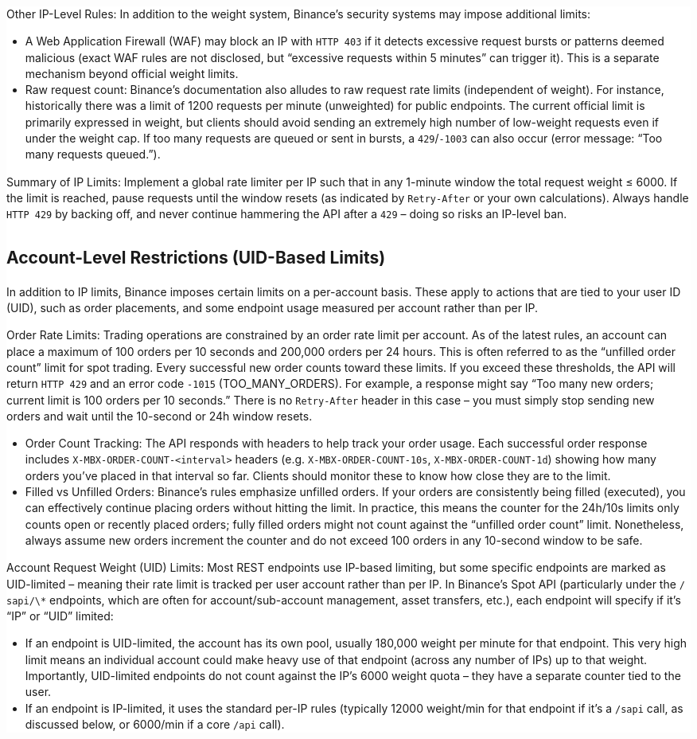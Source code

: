 Other IP-Level Rules: In addition to the weight system, Binance’s security
systems may impose additional limits:
*   A Web Application Firewall (WAF) may block an IP with `HTTP 403` if it detects excessive request bursts or patterns
    deemed malicious (exact WAF rules are not disclosed, but “excessive requests
    within 5 minutes” can trigger it). This is a separate mechanism beyond
    official weight limits.
*   Raw request count: Binance’s documentation also alludes to raw request rate limits (independent of weight). For instance,
    historically there was a limit of 1200 requests per minute (unweighted) for
    public endpoints. The current official limit is primarily expressed in weight,
    but clients should avoid sending an extremely high number of low-weight requests
    even if under the weight cap. If too many requests are queued or sent in bursts,
    a `429`/`-1003` can also occur (error message: “Too many requests queued.”).

Summary of IP Limits: Implement a global rate limiter per IP such that in any
1-minute window the total request weight ≤ 6000. If the limit is reached, pause
requests until the window resets (as indicated by `Retry-After` or your own
calculations). Always handle `HTTP 429` by backing off, and never continue
hammering the API after a `429` – doing so risks an IP-level ban.

## Account-Level Restrictions (UID-Based Limits)

In addition to IP limits, Binance imposes certain limits on a per-account basis.
These apply to actions that are tied to your user ID (UID), such as order
placements, and some endpoint usage measured per account rather than per IP.

Order Rate Limits: Trading operations are constrained by an order rate limit per
account. As of the latest rules, an account can place a maximum of 100 orders
per 10 seconds and 200,000 orders per 24 hours. This is often referred to as
the “unfilled order count” limit for spot trading. Every successful new order
counts toward these limits. If you exceed these thresholds, the API will return
`HTTP 429` and an error code `-1015` (TOO_MANY_ORDERS). For example, a response
might say “Too many new orders; current limit is 100 orders per 10 seconds.”
There is no `Retry-After` header in this case – you must simply stop sending new
orders and wait until the 10-second or 24h window resets.
*   Order Count Tracking: The API responds with headers to help track your order usage. Each
    successful order response includes `X-MBX-ORDER-COUNT-<interval>` headers (e.g.
    `X-MBX-ORDER-COUNT-10s`, `X-MBX-ORDER-COUNT-1d`) showing how many orders you’ve
    placed in that interval so far. Clients should monitor these to know how close
    they are to the limit.
*   Filled vs Unfilled Orders: Binance’s rules emphasize unfilled orders. If your orders are consistently being filled (executed), you
    can effectively continue placing orders without hitting the limit. In
    practice, this means the counter for the 24h/10s limits only counts open or
    recently placed orders; fully filled orders might not count against the
    “unfilled order count” limit. Nonetheless, always assume new orders increment
    the counter and do not exceed 100 orders in any 10-second window to be safe.

Account Request Weight (UID) Limits: Most REST endpoints use IP-based limiting,
but some specific endpoints are marked as UID-limited – meaning their rate limit
is tracked per user account rather than per IP. In Binance’s Spot API
(particularly under the `/sapi/\*` endpoints, which are often for
account/sub-account management, asset transfers, etc.), each endpoint will
specify if it’s “IP” or “UID” limited:
*   If an endpoint is UID-limited, the account has its own pool, usually 180,000 weight per minute for that endpoint.
    This very high limit means an individual account could make heavy use of that
    endpoint (across any number of IPs) up to that weight. Importantly, UID-limited
    endpoints do not count against the IP’s 6000 weight quota – they have a separate
    counter tied to the user.
*   If an endpoint is IP-limited, it uses the standard per-IP rules (typically 12000 weight/min for that endpoint if it’s a `/sapi` call,
    as discussed below, or 6000/min if a core `/api` call).
